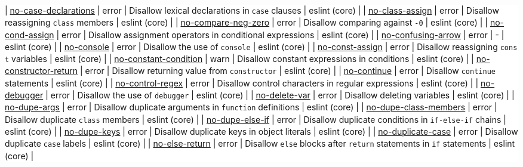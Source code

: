 | [no-case-declarations](https://eslint.org/docs/latest/rules/no-case-declarations)                                                         | error | Disallow lexical declarations in `case` clauses                                                                         | eslint (core)                    |
| [no-class-assign](https://eslint.org/docs/latest/rules/no-class-assign)                                                                   | error | Disallow reassigning `class` members                                                                                    | eslint (core)                    |
| [no-compare-neg-zero](https://eslint.org/docs/latest/rules/no-compare-neg-zero)                                                           | error | Disallow comparing against `-0`                                                                                         | eslint (core)                    |
| [no-cond-assign](https://eslint.org/docs/latest/rules/no-cond-assign)                                                                     | error | Disallow assignment operators in conditional expressions                                                                | eslint (core)                    |
| [no-confusing-arrow](https://eslint.org/docs/latest/rules/no-confusing-arrow)                                                             | error | -                                                                                                                       | eslint (core)                    |
| [no-console](https://eslint.org/docs/latest/rules/no-console)                                                                             | error | Disallow the use of `console`                                                                                           | eslint (core)                    |
| [no-const-assign](https://eslint.org/docs/latest/rules/no-const-assign)                                                                   | error | Disallow reassigning `const` variables                                                                                  | eslint (core)                    |
| [no-constant-condition](https://eslint.org/docs/latest/rules/no-constant-condition)                                                       | warn  | Disallow constant expressions in conditions                                                                             | eslint (core)                    |
| [no-constructor-return](https://eslint.org/docs/latest/rules/no-constructor-return)                                                       | error | Disallow returning value from `constructor`                                                                             | eslint (core)                    |
| [no-continue](https://eslint.org/docs/latest/rules/no-continue)                                                                           | error | Disallow `continue` statements                                                                                          | eslint (core)                    |
| [no-control-regex](https://eslint.org/docs/latest/rules/no-control-regex)                                                                 | error | Disallow control characters in regular expressions                                                                      | eslint (core)                    |
| [no-debugger](https://eslint.org/docs/latest/rules/no-debugger)                                                                           | error | Disallow the use of `debugger`                                                                                          | eslint (core)                    |
| [no-delete-var](https://eslint.org/docs/latest/rules/no-delete-var)                                                                       | error | Disallow deleting variables                                                                                             | eslint (core)                    |
| [no-dupe-args](https://eslint.org/docs/latest/rules/no-dupe-args)                                                                         | error | Disallow duplicate arguments in `function` definitions                                                                  | eslint (core)                    |
| [no-dupe-class-members](https://eslint.org/docs/latest/rules/no-dupe-class-members)                                                       | error | Disallow duplicate `class` members                                                                                      | eslint (core)                    |
| [no-dupe-else-if](https://eslint.org/docs/latest/rules/no-dupe-else-if)                                                                   | error | Disallow duplicate conditions in `if-else-if` chains                                                                    | eslint (core)                    |
| [no-dupe-keys](https://eslint.org/docs/latest/rules/no-dupe-keys)                                                                         | error | Disallow duplicate keys in object literals                                                                              | eslint (core)                    |
| [no-duplicate-case](https://eslint.org/docs/latest/rules/no-duplicate-case)                                                               | error | Disallow duplicate `case` labels                                                                                        | eslint (core)                    |
| [no-else-return](https://eslint.org/docs/latest/rules/no-else-return)                                                                     | error | Disallow `else` blocks after `return` statements in `if` statements                                                     | eslint (core)                    |